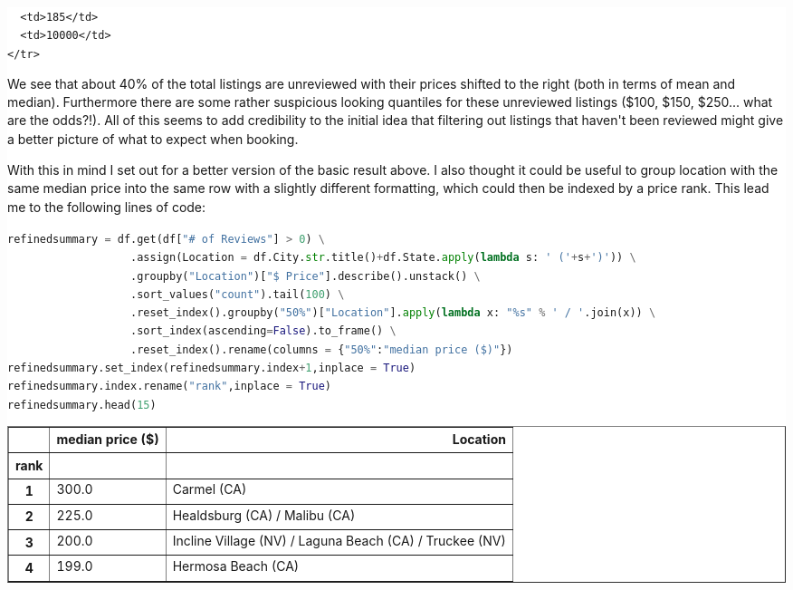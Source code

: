       <td>185</td>
      <td>10000</td>
    </tr>
  </tbody>
</table>
</div>
We see that about 40% of the total listings are unreviewed with their prices shifted to the right (both in terms of mean and median). Furthermore there are some rather suspicious looking quantiles for these unreviewed listings ($100, $150, $250... what are the odds?!). All of this seems to add credibility to the initial idea that filtering out listings that haven't been reviewed might give a better picture of what to expect when booking.

With this in mind I set out for a better version of the basic result above. I also thought it could be useful to group location with the same median price into the same row with a slightly different formatting, which could then be indexed by a price rank. This lead me to the following lines of code:

```python
refinedsummary = df.get(df["# of Reviews"] > 0) \
                   .assign(Location = df.City.str.title()+df.State.apply(lambda s: ' ('+s+')')) \
                   .groupby("Location")["$ Price"].describe().unstack() \
                   .sort_values("count").tail(100) \
                   .reset_index().groupby("50%")["Location"].apply(lambda x: "%s" % ' / '.join(x)) \
                   .sort_index(ascending=False).to_frame() \
                   .reset_index().rename(columns = {"50%":"median price ($)"})
refinedsummary.set_index(refinedsummary.index+1,inplace = True)
refinedsummary.index.rename("rank",inplace = True)
refinedsummary.head(15)
```
<div>
<table border="1" class="dataframe">
  <thead>
    <tr style="text-align: right;">
      <th></th>
      <th>median price ($)</th>
      <th>Location</th>
    </tr>
    <tr>
      <th>rank</th>
      <th></th>
      <th></th>
    </tr>
  </thead>
  <tbody>
    <tr>
      <th>1</th>
      <td>300.0</td>
      <td>Carmel (CA)</td>
    </tr>
    <tr>
      <th>2</th>
      <td>225.0</td>
      <td>Healdsburg (CA) / Malibu (CA)</td>
    </tr>
    <tr>
      <th>3</th>
      <td>200.0</td>
      <td>Incline Village (NV) / Laguna Beach (CA) / Truckee (NV)</td>
    </tr>
    <tr>
      <th>4</th>
      <td>199.0</td>
      <td>Hermosa Beach (CA)</td>
    </tr>